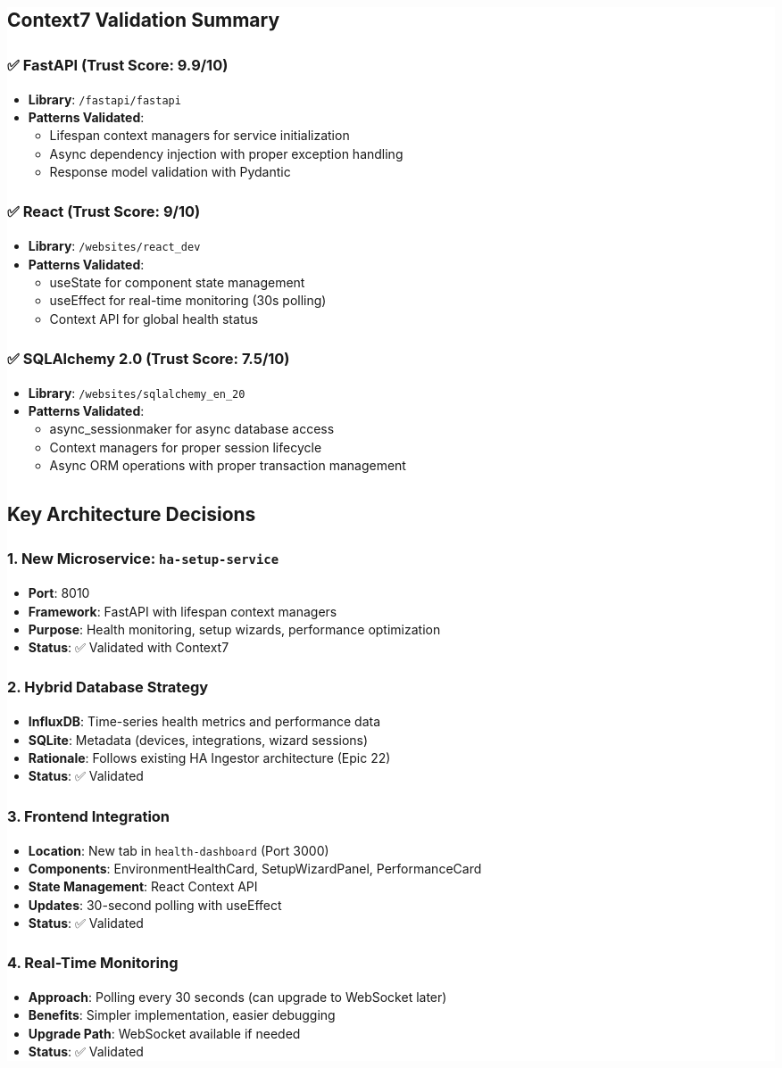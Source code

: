 ## Context7 Validation Summary

### ✅ FastAPI (Trust Score: 9.9/10)
- **Library**: `/fastapi/fastapi`
- **Patterns Validated**:
  - Lifespan context managers for service initialization
  - Async dependency injection with proper exception handling
  - Response model validation with Pydantic

### ✅ React (Trust Score: 9/10)
- **Library**: `/websites/react_dev`
- **Patterns Validated**:
  - useState for component state management
  - useEffect for real-time monitoring (30s polling)
  - Context API for global health status

### ✅ SQLAlchemy 2.0 (Trust Score: 7.5/10)
- **Library**: `/websites/sqlalchemy_en_20`
- **Patterns Validated**:
  - async_sessionmaker for async database access
  - Context managers for proper session lifecycle
  - Async ORM operations with proper transaction management

## Key Architecture Decisions

### 1. New Microservice: `ha-setup-service`
- **Port**: 8010
- **Framework**: FastAPI with lifespan context managers
- **Purpose**: Health monitoring, setup wizards, performance optimization
- **Status**: ✅ Validated with Context7

### 2. Hybrid Database Strategy
- **InfluxDB**: Time-series health metrics and performance data
- **SQLite**: Metadata (devices, integrations, wizard sessions)
- **Rationale**: Follows existing HA Ingestor architecture (Epic 22)
- **Status**: ✅ Validated

### 3. Frontend Integration
- **Location**: New tab in `health-dashboard` (Port 3000)
- **Components**: EnvironmentHealthCard, SetupWizardPanel, PerformanceCard
- **State Management**: React Context API
- **Updates**: 30-second polling with useEffect
- **Status**: ✅ Validated

### 4. Real-Time Monitoring
- **Approach**: Polling every 30 seconds (can upgrade to WebSocket later)
- **Benefits**: Simpler implementation, easier debugging
- **Upgrade Path**: WebSocket available if needed
- **Status**: ✅ Validated
